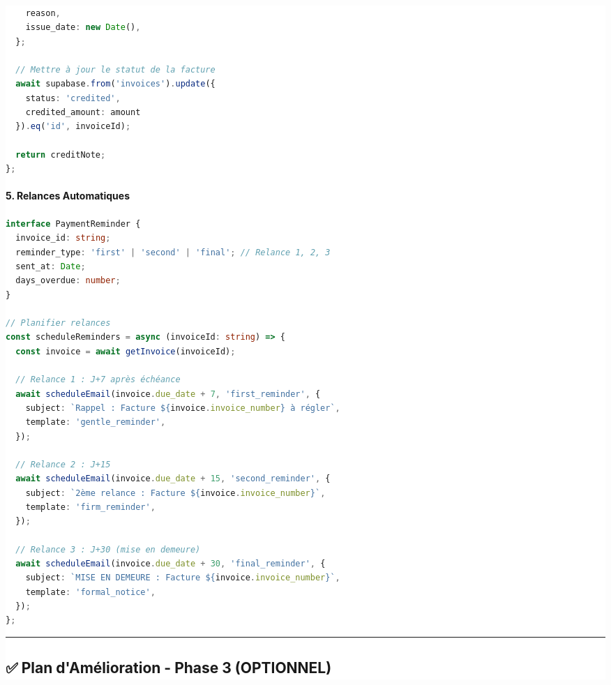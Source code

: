 ```typescript
    reason,
    issue_date: new Date(),
  };

  // Mettre à jour le statut de la facture
  await supabase.from('invoices').update({
    status: 'credited',
    credited_amount: amount
  }).eq('id', invoiceId);

  return creditNote;
};
```

#### 5. **Relances Automatiques**
```typescript
interface PaymentReminder {
  invoice_id: string;
  reminder_type: 'first' | 'second' | 'final'; // Relance 1, 2, 3
  sent_at: Date;
  days_overdue: number;
}

// Planifier relances
const scheduleReminders = async (invoiceId: string) => {
  const invoice = await getInvoice(invoiceId);

  // Relance 1 : J+7 après échéance
  await scheduleEmail(invoice.due_date + 7, 'first_reminder', {
    subject: `Rappel : Facture ${invoice.invoice_number} à régler`,
    template: 'gentle_reminder',
  });

  // Relance 2 : J+15
  await scheduleEmail(invoice.due_date + 15, 'second_reminder', {
    subject: `2ème relance : Facture ${invoice.invoice_number}`,
    template: 'firm_reminder',
  });

  // Relance 3 : J+30 (mise en demeure)
  await scheduleEmail(invoice.due_date + 30, 'final_reminder', {
    subject: `MISE EN DEMEURE : Facture ${invoice.invoice_number}`,
    template: 'formal_notice',
  });
};
```

---

## ✅ Plan d'Amélioration - Phase 3 (OPTIONNEL)
